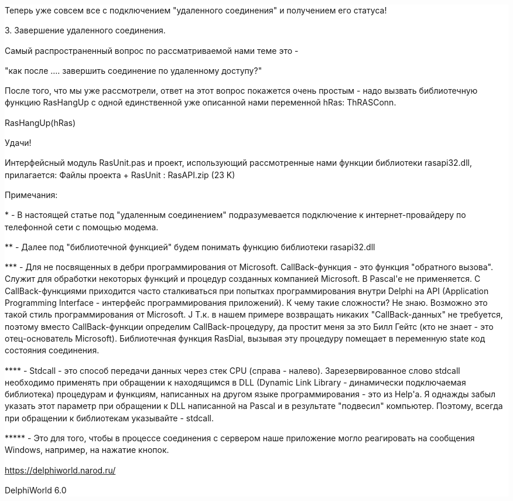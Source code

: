 Теперь уже совсем все с подключением \"удаленного соединения\" и
получением его статуса!

3\. Завершение удаленного соединения.

Самый распространенный вопрос по рассматриваемой нами теме это -

\"как после \.... завершить соединение по удаленному доступу?\"

После того, что мы уже рассмотрели, ответ на этот вопрос покажется очень
простым - надо вызвать библиотечную функцию RasHangUp с одной
единственной уже описанной нами переменной hRas: ThRASConn.

RasHangUp(hRas)

Удачи!

Интерфейсный модуль RasUnit.pas и проект, использующий рассмотренные
нами функции библиотеки rasapi32.dll, прилагается: Файлы проекта +
RasUnit : RasAPI.zip (23 K)

Примечания:

\* - В настоящей статье под \"удаленным соединением\" подразумевается
подключение к интернет-провайдеру по телефонной сети с помощью модема.

\*\* - Далее под \"библиотечной функцией\" будем понимать функцию
библиотеки rasapi32.dll

\*\*\* - Для не посвященных в дебри программирования от Microsoft.
CallBack-функция - это функция \"обратного вызова\". Служит для
обработки некоторых функций и процедур созданных компанией Microsoft. В
Pascal\'е не применяется. С CallBack-функциями приходится часто
сталкиваться при попытках программирования внутри Delphi на API
(Application Programming Interface - интерфейс программирования
приложений). К чему такие сложности? Не знаю. Возможно это такой стиль
программирования от Microsoft. J Т.к. в нашем примере возвращать никаких
\"CallBack-данных\" не требуется, поэтому вместо CallBack-функции
определим CallBack-процедуру, да простит меня за это Билл Гейтс (кто не
знает - это отец-основатель Microsoft). Библиотечная функция RasDial,
вызывая эту процедуру помещает в переменную state код состояния
соединения.

\*\*\*\* - Stdcall - это способ передачи данных через стек CPU (справа -
налево). Зарезервированное слово stdcall необходимо применять при
обращении к находящимся в DLL (Dynamic Link Library - динамически
подключаемая библиотека) процедурам и функциям, написанных на другом
языке программирования - это из Help\'а. Я однажды забыл указать этот
параметр при обращении к DLL написанной на Pascal и в результате
\"подвесил\" компьютер. Поэтому, всегда при обращении к библиотекам
указывайте - stdcall.

\*\*\*\*\* - Это для того, чтобы в процессе соединения с сервером наше
приложение могло реагировать на сообщения Windows, например, на нажатие
кнопок.

<https://delphiworld.narod.ru/>

DelphiWorld 6.0
